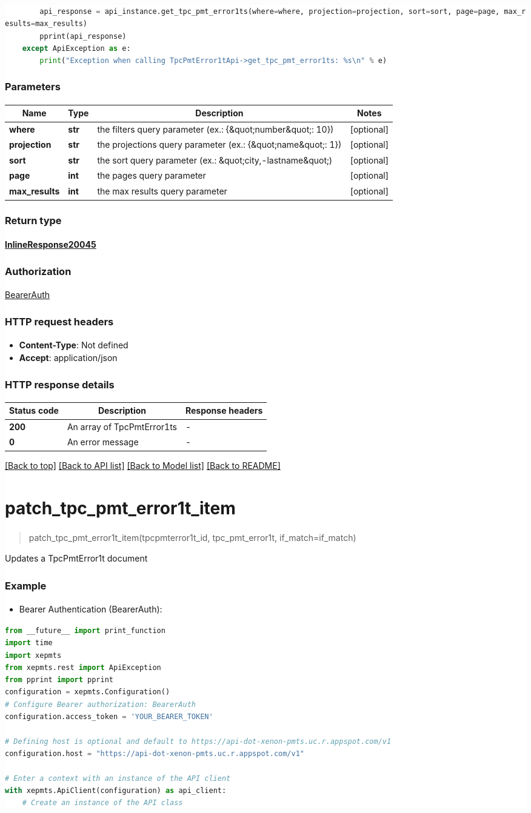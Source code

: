 ```python
        api_response = api_instance.get_tpc_pmt_error1ts(where=where, projection=projection, sort=sort, page=page, max_results=max_results)
        pprint(api_response)
    except ApiException as e:
        print("Exception when calling TpcPmtError1tApi->get_tpc_pmt_error1ts: %s\n" % e)
```

### Parameters

Name | Type | Description  | Notes
------------- | ------------- | ------------- | -------------
 **where** | **str**| the filters query parameter (ex.: {\&quot;number\&quot;: 10}) | [optional] 
 **projection** | **str**| the projections query parameter (ex.: {\&quot;name\&quot;: 1}) | [optional] 
 **sort** | **str**| the sort query parameter (ex.: \&quot;city,-lastname\&quot;) | [optional] 
 **page** | **int**| the pages query parameter | [optional] 
 **max_results** | **int**| the max results query parameter | [optional] 

### Return type

[**InlineResponse20045**](InlineResponse20045.md)

### Authorization

[BearerAuth](../README.md#BearerAuth)

### HTTP request headers

 - **Content-Type**: Not defined
 - **Accept**: application/json

### HTTP response details
| Status code | Description | Response headers |
|-------------|-------------|------------------|
**200** | An array of TpcPmtError1ts |  -  |
**0** | An error message |  -  |

[[Back to top]](#) [[Back to API list]](../README.md#documentation-for-api-endpoints) [[Back to Model list]](../README.md#documentation-for-models) [[Back to README]](../README.md)

# **patch_tpc_pmt_error1t_item**
> patch_tpc_pmt_error1t_item(tpcpmterror1t_id, tpc_pmt_error1t, if_match=if_match)

Updates a TpcPmtError1t document

### Example

* Bearer Authentication (BearerAuth):
```python
from __future__ import print_function
import time
import xepmts
from xepmts.rest import ApiException
from pprint import pprint
configuration = xepmts.Configuration()
# Configure Bearer authorization: BearerAuth
configuration.access_token = 'YOUR_BEARER_TOKEN'

# Defining host is optional and default to https://api-dot-xenon-pmts.uc.r.appspot.com/v1
configuration.host = "https://api-dot-xenon-pmts.uc.r.appspot.com/v1"

# Enter a context with an instance of the API client
with xepmts.ApiClient(configuration) as api_client:
    # Create an instance of the API class
```